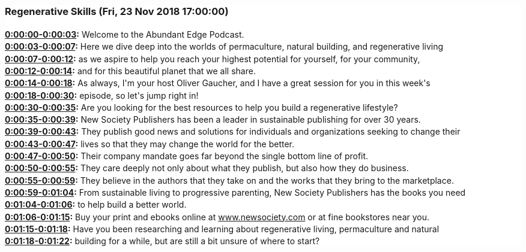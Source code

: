 ### Regenerative Skills  (Fri, 23 Nov 2018 17:00:00)
**[0:00:00-0:00:03](https://regenerativeskills.com/abundantedge-fighting-food-apartheid-and-empowering-people-of-color-to-get-back-to-the-land-with-leah-penniman-author-of-farming-while-black-091/#t=0:00:00):**  Welcome to the Abundant Edge Podcast.  
**[0:00:03-0:00:07](https://regenerativeskills.com/abundantedge-fighting-food-apartheid-and-empowering-people-of-color-to-get-back-to-the-land-with-leah-penniman-author-of-farming-while-black-091/#t=0:00:03):**  Here we dive deep into the worlds of permaculture, natural building, and regenerative living  
**[0:00:07-0:00:12](https://regenerativeskills.com/abundantedge-fighting-food-apartheid-and-empowering-people-of-color-to-get-back-to-the-land-with-leah-penniman-author-of-farming-while-black-091/#t=0:00:07):**  as we aspire to help you reach your highest potential for yourself, for your community,  
**[0:00:12-0:00:14](https://regenerativeskills.com/abundantedge-fighting-food-apartheid-and-empowering-people-of-color-to-get-back-to-the-land-with-leah-penniman-author-of-farming-while-black-091/#t=0:00:12):**  and for this beautiful planet that we all share.  
**[0:00:14-0:00:18](https://regenerativeskills.com/abundantedge-fighting-food-apartheid-and-empowering-people-of-color-to-get-back-to-the-land-with-leah-penniman-author-of-farming-while-black-091/#t=0:00:14):**  As always, I'm your host Oliver Gaucher, and I have a great session for you in this week's  
**[0:00:18-0:00:30](https://regenerativeskills.com/abundantedge-fighting-food-apartheid-and-empowering-people-of-color-to-get-back-to-the-land-with-leah-penniman-author-of-farming-while-black-091/#t=0:00:18):**  episode, so let's jump right in!  
**[0:00:30-0:00:35](https://regenerativeskills.com/abundantedge-fighting-food-apartheid-and-empowering-people-of-color-to-get-back-to-the-land-with-leah-penniman-author-of-farming-while-black-091/#t=0:00:30):**  Are you looking for the best resources to help you build a regenerative lifestyle?  
**[0:00:35-0:00:39](https://regenerativeskills.com/abundantedge-fighting-food-apartheid-and-empowering-people-of-color-to-get-back-to-the-land-with-leah-penniman-author-of-farming-while-black-091/#t=0:00:35):**  New Society Publishers has been a leader in sustainable publishing for over 30 years.  
**[0:00:39-0:00:43](https://regenerativeskills.com/abundantedge-fighting-food-apartheid-and-empowering-people-of-color-to-get-back-to-the-land-with-leah-penniman-author-of-farming-while-black-091/#t=0:00:39):**  They publish good news and solutions for individuals and organizations seeking to change their  
**[0:00:43-0:00:47](https://regenerativeskills.com/abundantedge-fighting-food-apartheid-and-empowering-people-of-color-to-get-back-to-the-land-with-leah-penniman-author-of-farming-while-black-091/#t=0:00:43):**  lives so that they may change the world for the better.  
**[0:00:47-0:00:50](https://regenerativeskills.com/abundantedge-fighting-food-apartheid-and-empowering-people-of-color-to-get-back-to-the-land-with-leah-penniman-author-of-farming-while-black-091/#t=0:00:47):**  Their company mandate goes far beyond the single bottom line of profit.  
**[0:00:50-0:00:55](https://regenerativeskills.com/abundantedge-fighting-food-apartheid-and-empowering-people-of-color-to-get-back-to-the-land-with-leah-penniman-author-of-farming-while-black-091/#t=0:00:50):**  They care deeply not only about what they publish, but also how they do business.  
**[0:00:55-0:00:59](https://regenerativeskills.com/abundantedge-fighting-food-apartheid-and-empowering-people-of-color-to-get-back-to-the-land-with-leah-penniman-author-of-farming-while-black-091/#t=0:00:55):**  They believe in the authors that they take on and the works that they bring to the marketplace.  
**[0:00:59-0:01:04](https://regenerativeskills.com/abundantedge-fighting-food-apartheid-and-empowering-people-of-color-to-get-back-to-the-land-with-leah-penniman-author-of-farming-while-black-091/#t=0:00:59):**  From sustainable living to progressive parenting, New Society Publishers has the books you need  
**[0:01:04-0:01:06](https://regenerativeskills.com/abundantedge-fighting-food-apartheid-and-empowering-people-of-color-to-get-back-to-the-land-with-leah-penniman-author-of-farming-while-black-091/#t=0:01:04):**  to help build a better world.  
**[0:01:06-0:01:15](https://regenerativeskills.com/abundantedge-fighting-food-apartheid-and-empowering-people-of-color-to-get-back-to-the-land-with-leah-penniman-author-of-farming-while-black-091/#t=0:01:06):**  Buy your print and ebooks online at www.newsociety.com or at fine bookstores near you.  
**[0:01:15-0:01:18](https://regenerativeskills.com/abundantedge-fighting-food-apartheid-and-empowering-people-of-color-to-get-back-to-the-land-with-leah-penniman-author-of-farming-while-black-091/#t=0:01:15):**  Have you been researching and learning about regenerative living, permaculture and natural  
**[0:01:18-0:01:22](https://regenerativeskills.com/abundantedge-fighting-food-apartheid-and-empowering-people-of-color-to-get-back-to-the-land-with-leah-penniman-author-of-farming-while-black-091/#t=0:01:18):**  building for a while, but are still a bit unsure of where to start?  